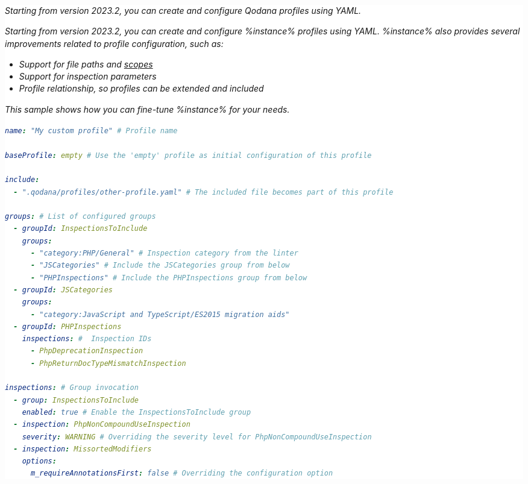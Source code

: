 [//]: # (title: Custom YAML profiles)

<var name="code-inspection-profiles-ide-help-url" value="https://www.jetbrains.com/help/idea/?Customizing_Profiles"/>
<var name="ide" value="IDE"/>
<var name="qodana.starter" value="https://github.com/JetBrains/qodana-profiles/blob/master/.idea/inspectionProfiles/qodana.starter.yaml"/>
<var name="qodana.recommended" value="https://github.com/JetBrains/qodana-profiles/blob/master/.idea/inspectionProfiles/qodana.recommended.yaml"/>
<var name="java-glob" value="https://docs.oracle.com/javase/8/docs/api/java/nio/file/FileSystem.html#getPathMatcher-java.lang.String-"/>
<var name="wiki-glob" value="https://en.wikipedia.org/wiki/Glob_(programming)"/>
<var name="idea-scopes" value="https://www.jetbrains.com/help/idea/scope-language-syntax-reference.html"/>

<link-summary>Starting from version 2023.2, you can create and configure Qodana profiles using YAML. </link-summary>

Starting from version 2023.2, you can create and configure %instance% profiles using YAML. %instance% also provides 
several improvements related to profile configuration, such as:

* Support for file paths and [scopes](%idea-scopes%)
* Support for inspection parameters
* Profile relationship, so profiles can be extended and included

This sample shows how you can fine-tune %instance% for your needs.

```yaml
name: "My custom profile" # Profile name

baseProfile: empty # Use the 'empty' profile as initial configuration of this profile

include:
  - ".qodana/profiles/other-profile.yaml" # The included file becomes part of this profile

groups: # List of configured groups
  - groupId: InspectionsToInclude
    groups:
      - "category:PHP/General" # Inspection category from the linter
      - "JSCategories" # Include the JSCategories group from below
      - "PHPInspections" # Include the PHPInspections group from below
  - groupId: JSCategories
    groups:
      - "category:JavaScript and TypeScript/ES2015 migration aids"
  - groupId: PHPInspections 
    inspections: #  Inspection IDs
      - PhpDeprecationInspection 
      - PhpReturnDocTypeMismatchInspection
      
inspections: # Group invocation
  - group: InspectionsToInclude
    enabled: true # Enable the InspectionsToInclude group
  - inspection: PhpNonCompoundUseInspection
    severity: WARNING # Overriding the severity level for PhpNonCompoundUseInspection
  - inspection: MissortedModifiers
    options:
      m_requireAnnotationsFirst: false # Overriding the configuration option
```
